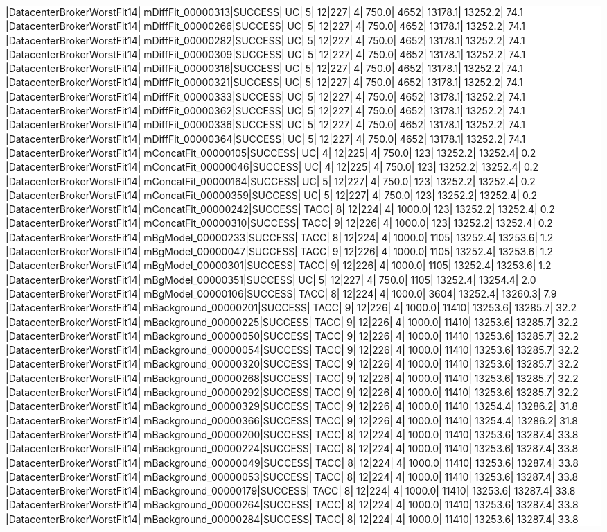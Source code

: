 |DatacenterBrokerWorstFit14|     mDiffFit_00000313|SUCCESS|    UC|   5|       12|227|        4|     750.0|       4652|  13178.1|   13252.2|    74.1
|DatacenterBrokerWorstFit14|     mDiffFit_00000266|SUCCESS|    UC|   5|       12|227|        4|     750.0|       4652|  13178.1|   13252.2|    74.1
|DatacenterBrokerWorstFit14|     mDiffFit_00000282|SUCCESS|    UC|   5|       12|227|        4|     750.0|       4652|  13178.1|   13252.2|    74.1
|DatacenterBrokerWorstFit14|     mDiffFit_00000309|SUCCESS|    UC|   5|       12|227|        4|     750.0|       4652|  13178.1|   13252.2|    74.1
|DatacenterBrokerWorstFit14|     mDiffFit_00000316|SUCCESS|    UC|   5|       12|227|        4|     750.0|       4652|  13178.1|   13252.2|    74.1
|DatacenterBrokerWorstFit14|     mDiffFit_00000321|SUCCESS|    UC|   5|       12|227|        4|     750.0|       4652|  13178.1|   13252.2|    74.1
|DatacenterBrokerWorstFit14|     mDiffFit_00000333|SUCCESS|    UC|   5|       12|227|        4|     750.0|       4652|  13178.1|   13252.2|    74.1
|DatacenterBrokerWorstFit14|     mDiffFit_00000362|SUCCESS|    UC|   5|       12|227|        4|     750.0|       4652|  13178.1|   13252.2|    74.1
|DatacenterBrokerWorstFit14|     mDiffFit_00000336|SUCCESS|    UC|   5|       12|227|        4|     750.0|       4652|  13178.1|   13252.2|    74.1
|DatacenterBrokerWorstFit14|     mDiffFit_00000364|SUCCESS|    UC|   5|       12|227|        4|     750.0|       4652|  13178.1|   13252.2|    74.1
|DatacenterBrokerWorstFit14|   mConcatFit_00000105|SUCCESS|    UC|   4|       12|225|        4|     750.0|        123|  13252.2|   13252.4|     0.2
|DatacenterBrokerWorstFit14|   mConcatFit_00000046|SUCCESS|    UC|   4|       12|225|        4|     750.0|        123|  13252.2|   13252.4|     0.2
|DatacenterBrokerWorstFit14|   mConcatFit_00000164|SUCCESS|    UC|   5|       12|227|        4|     750.0|        123|  13252.2|   13252.4|     0.2
|DatacenterBrokerWorstFit14|   mConcatFit_00000359|SUCCESS|    UC|   5|       12|227|        4|     750.0|        123|  13252.2|   13252.4|     0.2
|DatacenterBrokerWorstFit14|   mConcatFit_00000242|SUCCESS|  TACC|   8|       12|224|        4|    1000.0|        123|  13252.2|   13252.4|     0.2
|DatacenterBrokerWorstFit14|   mConcatFit_00000310|SUCCESS|  TACC|   9|       12|226|        4|    1000.0|        123|  13252.2|   13252.4|     0.2
|DatacenterBrokerWorstFit14|     mBgModel_00000233|SUCCESS|  TACC|   8|       12|224|        4|    1000.0|       1105|  13252.4|   13253.6|     1.2
|DatacenterBrokerWorstFit14|     mBgModel_00000047|SUCCESS|  TACC|   9|       12|226|        4|    1000.0|       1105|  13252.4|   13253.6|     1.2
|DatacenterBrokerWorstFit14|     mBgModel_00000301|SUCCESS|  TACC|   9|       12|226|        4|    1000.0|       1105|  13252.4|   13253.6|     1.2
|DatacenterBrokerWorstFit14|     mBgModel_00000351|SUCCESS|    UC|   5|       12|227|        4|     750.0|       1105|  13252.4|   13254.4|     2.0
|DatacenterBrokerWorstFit14|     mBgModel_00000106|SUCCESS|  TACC|   8|       12|224|        4|    1000.0|       3604|  13252.4|   13260.3|     7.9
|DatacenterBrokerWorstFit14|  mBackground_00000201|SUCCESS|  TACC|   9|       12|226|        4|    1000.0|      11410|  13253.6|   13285.7|    32.2
|DatacenterBrokerWorstFit14|  mBackground_00000225|SUCCESS|  TACC|   9|       12|226|        4|    1000.0|      11410|  13253.6|   13285.7|    32.2
|DatacenterBrokerWorstFit14|  mBackground_00000050|SUCCESS|  TACC|   9|       12|226|        4|    1000.0|      11410|  13253.6|   13285.7|    32.2
|DatacenterBrokerWorstFit14|  mBackground_00000054|SUCCESS|  TACC|   9|       12|226|        4|    1000.0|      11410|  13253.6|   13285.7|    32.2
|DatacenterBrokerWorstFit14|  mBackground_00000320|SUCCESS|  TACC|   9|       12|226|        4|    1000.0|      11410|  13253.6|   13285.7|    32.2
|DatacenterBrokerWorstFit14|  mBackground_00000268|SUCCESS|  TACC|   9|       12|226|        4|    1000.0|      11410|  13253.6|   13285.7|    32.2
|DatacenterBrokerWorstFit14|  mBackground_00000292|SUCCESS|  TACC|   9|       12|226|        4|    1000.0|      11410|  13253.6|   13285.7|    32.2
|DatacenterBrokerWorstFit14|  mBackground_00000329|SUCCESS|  TACC|   9|       12|226|        4|    1000.0|      11410|  13254.4|   13286.2|    31.8
|DatacenterBrokerWorstFit14|  mBackground_00000366|SUCCESS|  TACC|   9|       12|226|        4|    1000.0|      11410|  13254.4|   13286.2|    31.8
|DatacenterBrokerWorstFit14|  mBackground_00000200|SUCCESS|  TACC|   8|       12|224|        4|    1000.0|      11410|  13253.6|   13287.4|    33.8
|DatacenterBrokerWorstFit14|  mBackground_00000224|SUCCESS|  TACC|   8|       12|224|        4|    1000.0|      11410|  13253.6|   13287.4|    33.8
|DatacenterBrokerWorstFit14|  mBackground_00000049|SUCCESS|  TACC|   8|       12|224|        4|    1000.0|      11410|  13253.6|   13287.4|    33.8
|DatacenterBrokerWorstFit14|  mBackground_00000053|SUCCESS|  TACC|   8|       12|224|        4|    1000.0|      11410|  13253.6|   13287.4|    33.8
|DatacenterBrokerWorstFit14|  mBackground_00000179|SUCCESS|  TACC|   8|       12|224|        4|    1000.0|      11410|  13253.6|   13287.4|    33.8
|DatacenterBrokerWorstFit14|  mBackground_00000264|SUCCESS|  TACC|   8|       12|224|        4|    1000.0|      11410|  13253.6|   13287.4|    33.8
|DatacenterBrokerWorstFit14|  mBackground_00000284|SUCCESS|  TACC|   8|       12|224|        4|    1000.0|      11410|  13253.6|   13287.4|    33.8